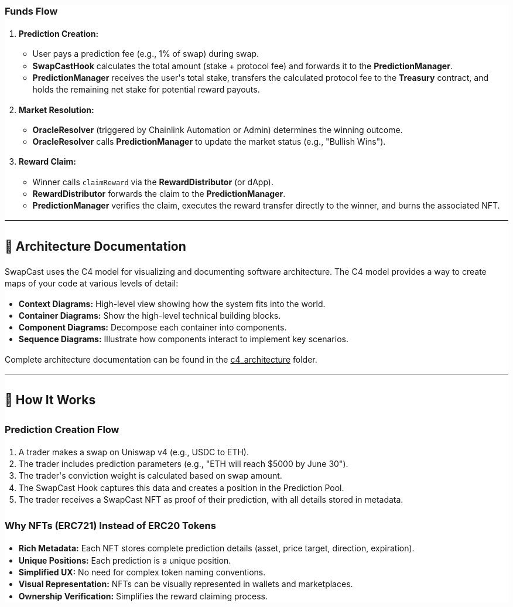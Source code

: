 
### Funds Flow

1. **Prediction Creation:**
    - User pays a prediction fee (e.g., 1% of swap) during swap.
    - **SwapCastHook** calculates the total amount (stake + protocol fee) and forwards it to the **PredictionManager**.
    - **PredictionManager** receives the user's total stake, transfers the calculated protocol fee to the **Treasury** contract, and holds the remaining net stake for potential reward payouts.

2. **Market Resolution:**
    - **OracleResolver** (triggered by Chainlink Automation or Admin) determines the winning outcome.
    - **OracleResolver** calls **PredictionManager** to update the market status (e.g., "Bullish Wins").

3. **Reward Claim:**
    - Winner calls `claimReward` via the **RewardDistributor** (or dApp).
    - **RewardDistributor** forwards the claim to the **PredictionManager**.
    - **PredictionManager** verifies the claim, executes the reward transfer directly to the winner, and burns the associated NFT.

---

## 📐 Architecture Documentation

SwapCast uses the C4 model for visualizing and documenting software architecture. The C4 model provides a way to create maps of your code at various levels of detail:

- **Context Diagrams:** High-level view showing how the system fits into the world.
- **Container Diagrams:** Show the high-level technical building blocks.
- **Component Diagrams:** Decompose each container into components.
- **Sequence Diagrams:** Illustrate how components interact to implement key scenarios.

Complete architecture documentation can be found in the [c4_architecture](docs/c4_architecture) folder.

---

## 🔄 How It Works

### Prediction Creation Flow

1. A trader makes a swap on Uniswap v4 (e.g., USDC to ETH).
2. The trader includes prediction parameters (e.g., "ETH will reach $5000 by June 30").
3. The trader's conviction weight is calculated based on swap amount.
4. The SwapCast Hook captures this data and creates a position in the Prediction Pool.
5. The trader receives a SwapCast NFT as proof of their prediction, with all details stored in metadata.

### Why NFTs (ERC721) Instead of ERC20 Tokens

- **Rich Metadata:** Each NFT stores complete prediction details (asset, price target, direction, expiration).
- **Unique Positions:** Each prediction is a unique position.
- **Simplified UX:** No need for complex token naming conventions.
- **Visual Representation:** NFTs can be visually represented in wallets and marketplaces.
- **Ownership Verification:** Simplifies the reward claiming process.

